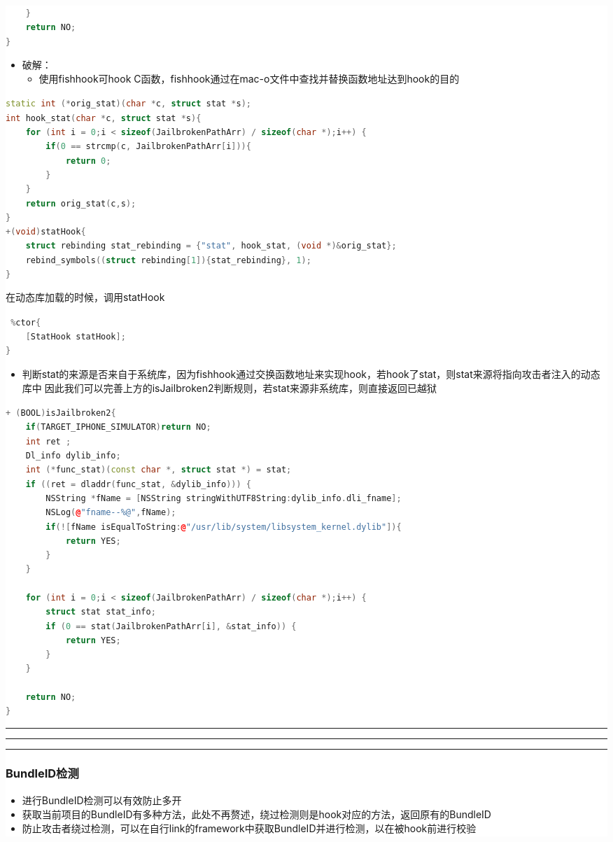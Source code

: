```C++
    }
    return NO;
}      
```
      
* 破解：
   - 使用fishhook可hook C函数，fishhook通过在mac-o文件中查找并替换函数地址达到hook的目的
```C++
static int (*orig_stat)(char *c, struct stat *s);
int hook_stat(char *c, struct stat *s){
    for (int i = 0;i < sizeof(JailbrokenPathArr) / sizeof(char *);i++) {
        if(0 == strcmp(c, JailbrokenPathArr[i])){
            return 0;
        }
    }
    return orig_stat(c,s);
}
+(void)statHook{
    struct rebinding stat_rebinding = {"stat", hook_stat, (void *)&orig_stat};
    rebind_symbols((struct rebinding[1]){stat_rebinding}, 1);
}

```
 在动态库加载的时候，调用statHook    
```C
 %ctor{
    [StatHook statHook];
}
 ```
      
* 判断stat的来源是否来自于系统库，因为fishhook通过交换函数地址来实现hook，若hook了stat，则stat来源将指向攻击者注入的动态库中 因此我们可以完善上方的isJailbroken2判断规则，若stat来源非系统库，则直接返回已越狱      
```C++
+ (BOOL)isJailbroken2{
    if(TARGET_IPHONE_SIMULATOR)return NO;
    int ret ;
    Dl_info dylib_info;
    int (*func_stat)(const char *, struct stat *) = stat;
    if ((ret = dladdr(func_stat, &dylib_info))) {
        NSString *fName = [NSString stringWithUTF8String:dylib_info.dli_fname];
        NSLog(@"fname--%@",fName);
        if(![fName isEqualToString:@"/usr/lib/system/libsystem_kernel.dylib"]){
            return YES;
        }
    }
    
    for (int i = 0;i < sizeof(JailbrokenPathArr) / sizeof(char *);i++) {
        struct stat stat_info;
        if (0 == stat(JailbrokenPathArr[i], &stat_info)) {
            return YES;
        }
    }
    
    return NO;
}

```
---
---
---
### BundleID检测
* 进行BundleID检测可以有效防止多开
* 获取当前项目的BundleID有多种方法，此处不再赘述，绕过检测则是hook对应的方法，返回原有的BundleID
* 防止攻击者绕过检测，可以在自行link的framework中获取BundleID并进行检测，以在被hook前进行校验